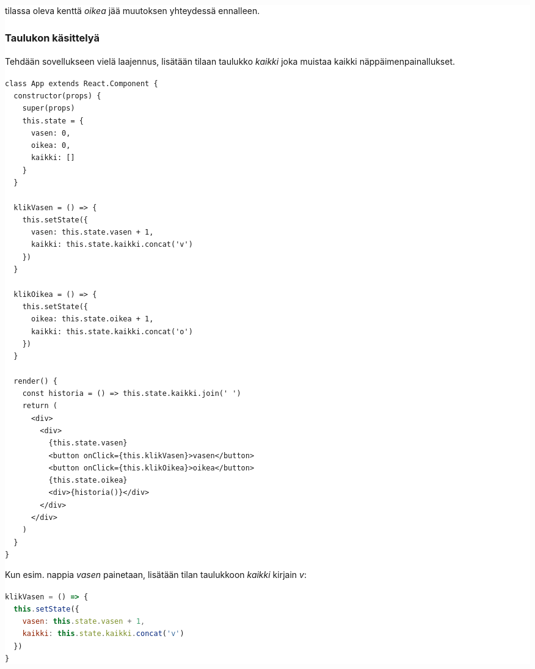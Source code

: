 tilassa oleva kenttä _oikea_ jää muutoksen yhteydessä ennalleen.

### Taulukon käsittelyä

Tehdään sovellukseen vielä laajennus, lisätään tilaan taulukko _kaikki_ joka muistaa kaikki näppäimenpainallukset.

```react
class App extends React.Component {
  constructor(props) {
    super(props)
    this.state = {
      vasen: 0,
      oikea: 0,
      kaikki: []
    }
  }

  klikVasen = () => {
    this.setState({
      vasen: this.state.vasen + 1,
      kaikki: this.state.kaikki.concat('v')
    })
  }

  klikOikea = () => {
    this.setState({
      oikea: this.state.oikea + 1,
      kaikki: this.state.kaikki.concat('o')
    })
  }

  render() {
    const historia = () => this.state.kaikki.join(' ')
    return (
      <div>
        <div>
          {this.state.vasen}
          <button onClick={this.klikVasen}>vasen</button>
          <button onClick={this.klikOikea}>oikea</button>
          {this.state.oikea}
          <div>{historia()}</div>
        </div>
      </div>
    )
  }
}
```

Kun esim. nappia _vasen_ painetaan, lisätään tilan taulukkoon _kaikki_ kirjain _v_:

```js
klikVasen = () => {
  this.setState({
    vasen: this.state.vasen + 1,
    kaikki: this.state.kaikki.concat('v')
  })
}
```
